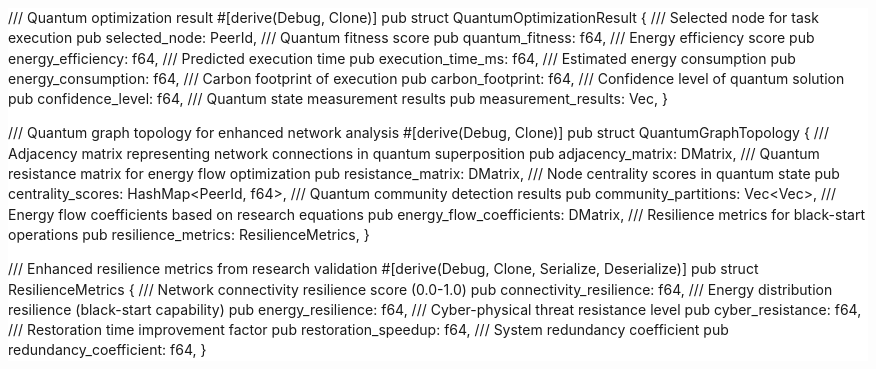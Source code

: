 /// Quantum optimization result
#[derive(Debug, Clone)]
pub struct QuantumOptimizationResult {
    /// Selected node for task execution
    pub selected_node: PeerId,
    /// Quantum fitness score
    pub quantum_fitness: f64,
    /// Energy efficiency score
    pub energy_efficiency: f64,
    /// Predicted execution time
    pub execution_time_ms: f64,
    /// Estimated energy consumption
    pub energy_consumption: f64,
    /// Carbon footprint of execution
    pub carbon_footprint: f64,
    /// Confidence level of quantum solution
    pub confidence_level: f64,
    /// Quantum state measurement results
    pub measurement_results: Vec<f64>,
}

/// Quantum graph topology for enhanced network analysis
#[derive(Debug, Clone)]
pub struct QuantumGraphTopology {
    /// Adjacency matrix representing network connections in quantum superposition
    pub adjacency_matrix: DMatrix<Complex64>,
    /// Quantum resistance matrix for energy flow optimization
    pub resistance_matrix: DMatrix<f64>,
    /// Node centrality scores in quantum state
    pub centrality_scores: HashMap<PeerId, f64>,
    /// Quantum community detection results
    pub community_partitions: Vec<Vec<PeerId>>,
    /// Energy flow coefficients based on research equations
    pub energy_flow_coefficients: DMatrix<f64>,
    /// Resilience metrics for black-start operations
    pub resilience_metrics: ResilienceMetrics,
}

/// Enhanced resilience metrics from research validation
#[derive(Debug, Clone, Serialize, Deserialize)]
pub struct ResilienceMetrics {
    /// Network connectivity resilience score (0.0-1.0)
    pub connectivity_resilience: f64,
    /// Energy distribution resilience (black-start capability)
    pub energy_resilience: f64,
    /// Cyber-physical threat resistance level
    pub cyber_resistance: f64,
    /// Restoration time improvement factor
    pub restoration_speedup: f64,
    /// System redundancy coefficient
    pub redundancy_coefficient: f64,
}
